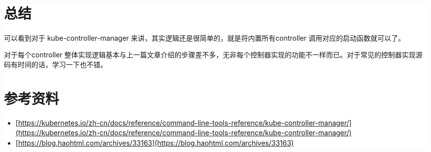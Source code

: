 # 总结 

可以看到对于 kube-controller-manager 来讲，其实逻辑还是很简单的，就是将内置所有controller 调用对应的启动函数就可以了。

对于每个controller 整体实现逻辑基本与上一篇文章介绍的步骤差不多，无非每个控制器实现的功能不一样而已。对于常见的控制器实现源码有时间的话，学习一下也不错。

# 参考资料 

 * [https://kubernetes.io/zh-cn/docs/reference/command-line-tools-reference/kube-controller-manager/](https://kubernetes.io/zh-cn/docs/reference/command-line-tools-reference/kube-controller-manager/)
 * [https://blog.haohtml.com/archives/33163](https://blog.haohtml.com/archives/33163)

 [1]: https://github.com/kubernetes/kubernetes/blob/v1.27.3/cmd/kube-controller-manager/app/controllermanager.go
 [2]: https://blog.haohtml.com/archives/32179